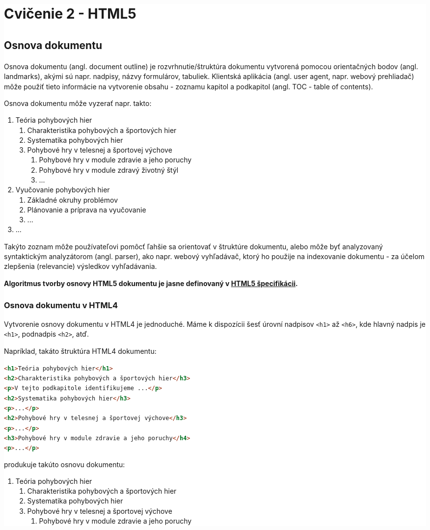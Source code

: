 # Cvičenie 2 - HTML5

## Osnova dokumentu
Osnova dokumentu (angl. document outline) je rozvrhnutie/štruktúra dokumentu vytvorená pomocou orientačných bodov (angl. landmarks), akými sú napr. nadpisy, názvy formulárov, tabuliek. Klientská aplikácia (angl. user agent, napr. webový prehliadač) môže použiť tieto informácie na vytvorenie obsahu - zoznamu kapitol a podkapitol (angl. TOC - table of contents).

Osnova dokumentu môže vyzerať napr. takto:

1. Teória pohybových hier
    1. Charakteristika pohybových a športových hier
    2. Systematika pohybových hier
    3. Pohybové hry v telesnej a športovej výchove
        1. Pohybové hry v module zdravie a jeho poruchy
        2. Pohybové hry v module zdravý životný štýl
        3. ...
2. Vyučovanie pohybových hier
    1. Základné okruhy problémov
    2. Plánovanie a príprava na vyučovanie
    3. ...
3. ...

Takýto zoznam môže používateľovi pomôcť ľahšie sa orientovať v štruktúre dokumentu, alebo môže byť analyzovaný syntaktickým analyzátorom (angl. parser), ako napr. webový vyhľadávač, ktorý ho použije na indexovanie dokumentu - za účelom zlepšenia (relevancie) výsledkov vyhľadávania.

**Algoritmus tvorby osnovy HTML5 dokumentu je jasne definovaný v [HTML5 špecifikácii](http://w3c.github.io/html/sections.html#outlines).**

### Osnova dokumentu v HTML4
Vytvorenie osnovy dokumentu v HTML4 je jednoduché. Máme k dispozícii šesť úrovní nadpisov `<h1>` až `<h6>`, kde hlavný nadpis je `<h1>`, podnadpis `<h2>`, atď. 

Napríklad, takáto štruktúra HTML4 dokumentu:
```html
<h1>Teória pohybových hier</h1>
<h2>Charakteristika pohybových a športových hier</h3>
<p>V tejto podkapitole identifikujeme ...</p>
<h2>Systematika pohybových hier</h3>
<p>...</p>
<h2>Pohybové hry v telesnej a športovej výchove</h3>
<p>...</p>
<h3>Pohybové hry v module zdravie a jeho poruchy</h4>
<p>...</p>
```

produkuje takúto osnovu dokumentu:

1. Teória pohybových hier
    1. Charakteristika pohybových a športových hier
    2. Systematika pohybových hier
    3. Pohybové hry v telesnej a športovej výchove
        1. Pohybové hry v module zdravie a jeho poruchy
